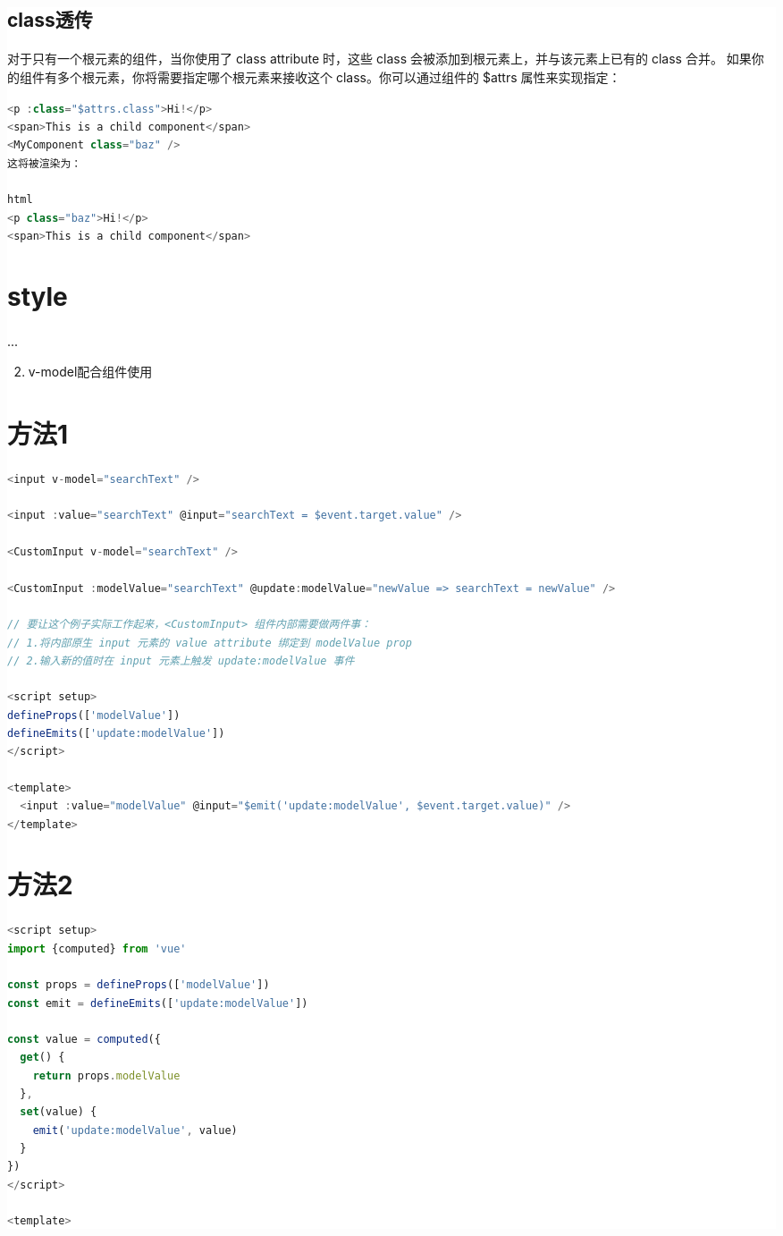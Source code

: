 ## class透传
对于只有一个根元素的组件，当你使用了 class attribute 时，这些 class 会被添加到根元素上，并与该元素上已有的 class 合并。
如果你的组件有多个根元素，你将需要指定哪个根元素来接收这个 class。你可以通过组件的 $attrs 属性来实现指定：
```javascript
<p :class="$attrs.class">Hi!</p>
<span>This is a child component</span>
<MyComponent class="baz" />
这将被渲染为：

html
<p class="baz">Hi!</p>
<span>This is a child component</span>
```
# style
...

2. v-model配合组件使用
# 方法1
```javascript
<input v-model="searchText" />

<input :value="searchText" @input="searchText = $event.target.value" />

<CustomInput v-model="searchText" />

<CustomInput :modelValue="searchText" @update:modelValue="newValue => searchText = newValue" />

// 要让这个例子实际工作起来，<CustomInput> 组件内部需要做两件事：
// 1.将内部原生 input 元素的 value attribute 绑定到 modelValue prop
// 2.输入新的值时在 input 元素上触发 update:modelValue 事件

<script setup>
defineProps(['modelValue'])
defineEmits(['update:modelValue'])
</script>

<template>
  <input :value="modelValue" @input="$emit('update:modelValue', $event.target.value)" />
</template>
```

# 方法2
```javascript
<script setup>
import {computed} from 'vue'

const props = defineProps(['modelValue'])
const emit = defineEmits(['update:modelValue'])

const value = computed({ 
  get() { 
    return props.modelValue
  },
  set(value) { 
    emit('update:modelValue', value)
  }
})
</script>

<template>
```